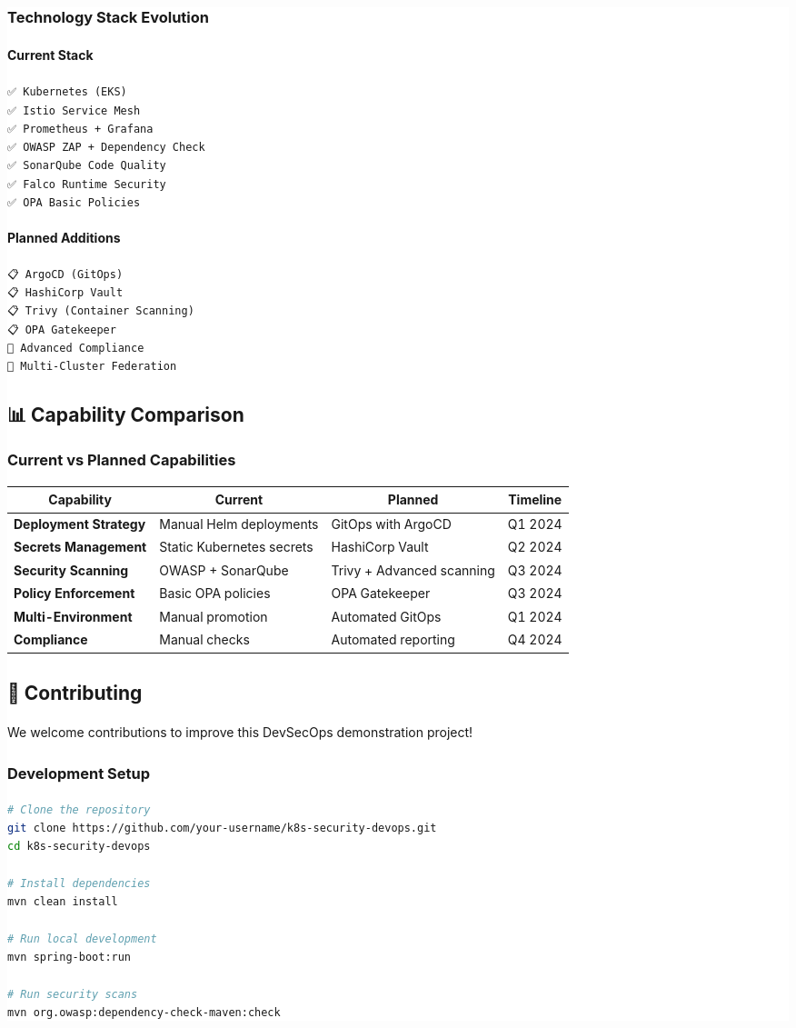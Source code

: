 ### Technology Stack Evolution

#### Current Stack
```
✅ Kubernetes (EKS)
✅ Istio Service Mesh
✅ Prometheus + Grafana
✅ OWASP ZAP + Dependency Check
✅ SonarQube Code Quality
✅ Falco Runtime Security
✅ OPA Basic Policies
```

#### Planned Additions
```
📋 ArgoCD (GitOps)
📋 HashiCorp Vault
📋 Trivy (Container Scanning)
📋 OPA Gatekeeper
🔮 Advanced Compliance
🔮 Multi-Cluster Federation
```

## 📊 Capability Comparison

### Current vs Planned Capabilities

| Capability | Current | Planned | Timeline |
|------------|---------|---------|----------|
| **Deployment Strategy** | Manual Helm deployments | GitOps with ArgoCD | Q1 2024 |
| **Secrets Management** | Static Kubernetes secrets | HashiCorp Vault | Q2 2024 |
| **Security Scanning** | OWASP + SonarQube | Trivy + Advanced scanning | Q3 2024 |
| **Policy Enforcement** | Basic OPA policies | OPA Gatekeeper | Q3 2024 |
| **Multi-Environment** | Manual promotion | Automated GitOps | Q1 2024 |
| **Compliance** | Manual checks | Automated reporting | Q4 2024 |

## 🤝 Contributing

We welcome contributions to improve this DevSecOps demonstration project!

### Development Setup

```bash
# Clone the repository
git clone https://github.com/your-username/k8s-security-devops.git
cd k8s-security-devops

# Install dependencies
mvn clean install

# Run local development
mvn spring-boot:run

# Run security scans
mvn org.owasp:dependency-check-maven:check
```
